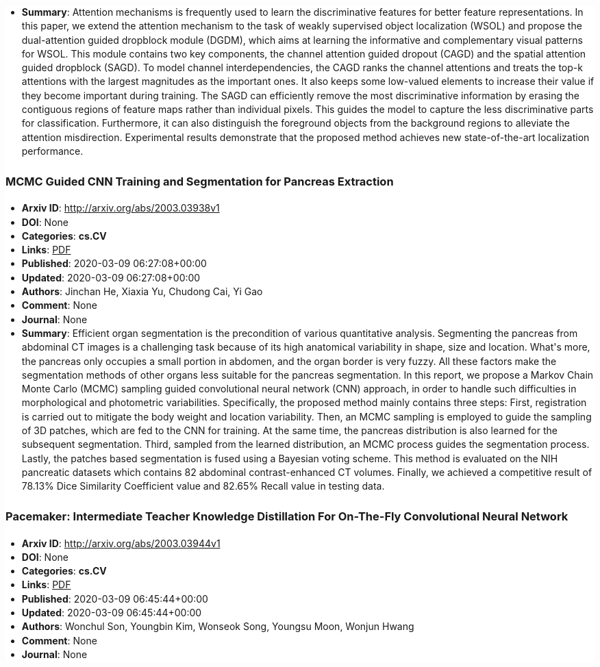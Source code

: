 - **Summary**: Attention mechanisms is frequently used to learn the discriminative features for better feature representations. In this paper, we extend the attention mechanism to the task of weakly supervised object localization (WSOL) and propose the dual-attention guided dropblock module (DGDM), which aims at learning the informative and complementary visual patterns for WSOL. This module contains two key components, the channel attention guided dropout (CAGD) and the spatial attention guided dropblock (SAGD). To model channel interdependencies, the CAGD ranks the channel attentions and treats the top-k attentions with the largest magnitudes as the important ones. It also keeps some low-valued elements to increase their value if they become important during training. The SAGD can efficiently remove the most discriminative information by erasing the contiguous regions of feature maps rather than individual pixels. This guides the model to capture the less discriminative parts for classification. Furthermore, it can also distinguish the foreground objects from the background regions to alleviate the attention misdirection. Experimental results demonstrate that the proposed method achieves new state-of-the-art localization performance.



### MCMC Guided CNN Training and Segmentation for Pancreas Extraction
- **Arxiv ID**: http://arxiv.org/abs/2003.03938v1
- **DOI**: None
- **Categories**: **cs.CV**
- **Links**: [PDF](http://arxiv.org/pdf/2003.03938v1)
- **Published**: 2020-03-09 06:27:08+00:00
- **Updated**: 2020-03-09 06:27:08+00:00
- **Authors**: Jinchan He, Xiaxia Yu, Chudong Cai, Yi Gao
- **Comment**: None
- **Journal**: None
- **Summary**: Efficient organ segmentation is the precondition of various quantitative analysis. Segmenting the pancreas from abdominal CT images is a challenging task because of its high anatomical variability in shape, size and location. What's more, the pancreas only occupies a small portion in abdomen, and the organ border is very fuzzy. All these factors make the segmentation methods of other organs less suitable for the pancreas segmentation. In this report, we propose a Markov Chain Monte Carlo (MCMC) sampling guided convolutional neural network (CNN) approach, in order to handle such difficulties in morphological and photometric variabilities. Specifically, the proposed method mainly contains three steps: First, registration is carried out to mitigate the body weight and location variability. Then, an MCMC sampling is employed to guide the sampling of 3D patches, which are fed to the CNN for training. At the same time, the pancreas distribution is also learned for the subsequent segmentation. Third, sampled from the learned distribution, an MCMC process guides the segmentation process. Lastly, the patches based segmentation is fused using a Bayesian voting scheme. This method is evaluated on the NIH pancreatic datasets which contains 82 abdominal contrast-enhanced CT volumes. Finally, we achieved a competitive result of 78.13% Dice Similarity Coefficient value and 82.65% Recall value in testing data.



### Pacemaker: Intermediate Teacher Knowledge Distillation For On-The-Fly Convolutional Neural Network
- **Arxiv ID**: http://arxiv.org/abs/2003.03944v1
- **DOI**: None
- **Categories**: **cs.CV**
- **Links**: [PDF](http://arxiv.org/pdf/2003.03944v1)
- **Published**: 2020-03-09 06:45:44+00:00
- **Updated**: 2020-03-09 06:45:44+00:00
- **Authors**: Wonchul Son, Youngbin Kim, Wonseok Song, Youngsu Moon, Wonjun Hwang
- **Comment**: None
- **Journal**: None